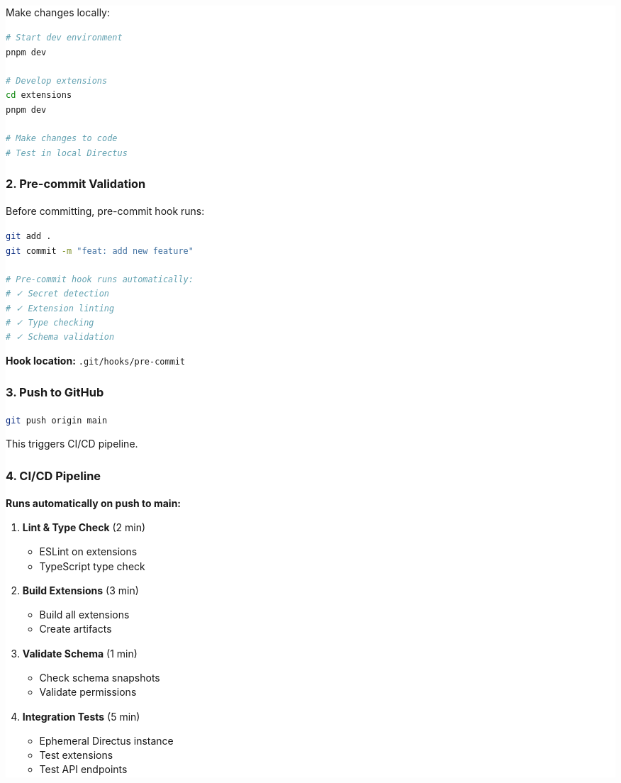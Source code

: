 Make changes locally:

```bash
# Start dev environment
pnpm dev

# Develop extensions
cd extensions
pnpm dev

# Make changes to code
# Test in local Directus
```

### 2. Pre-commit Validation

Before committing, pre-commit hook runs:

```bash
git add .
git commit -m "feat: add new feature"

# Pre-commit hook runs automatically:
# ✓ Secret detection
# ✓ Extension linting
# ✓ Type checking
# ✓ Schema validation
```

**Hook location:** `.git/hooks/pre-commit`

### 3. Push to GitHub

```bash
git push origin main
```

This triggers CI/CD pipeline.

### 4. CI/CD Pipeline

**Runs automatically on push to main:**

1. **Lint & Type Check** (2 min)
   - ESLint on extensions
   - TypeScript type check

2. **Build Extensions** (3 min)
   - Build all extensions
   - Create artifacts

3. **Validate Schema** (1 min)
   - Check schema snapshots
   - Validate permissions

4. **Integration Tests** (5 min)
   - Ephemeral Directus instance
   - Test extensions
   - Test API endpoints
